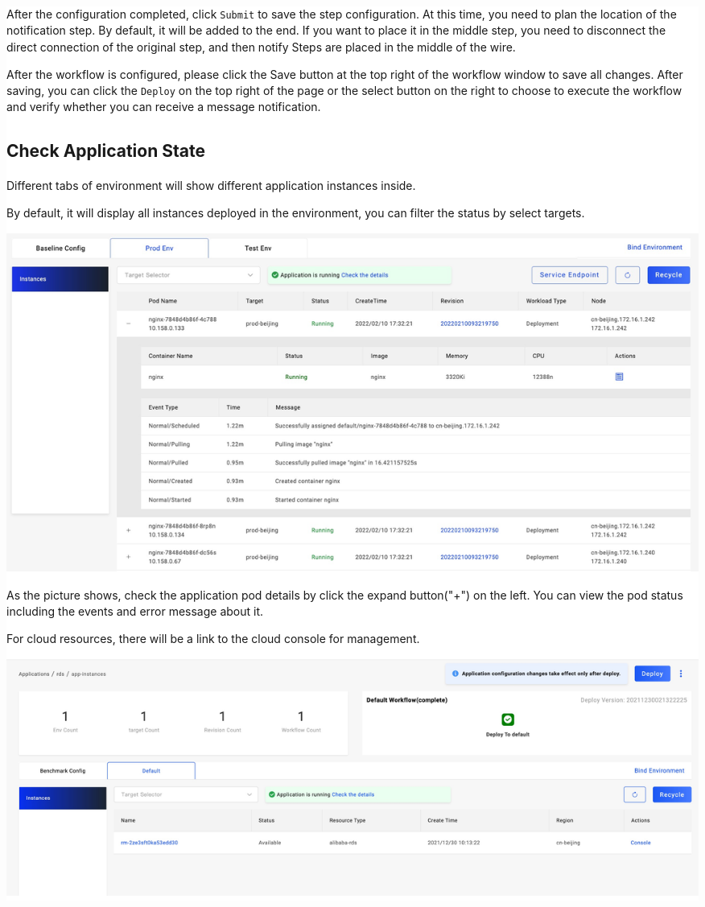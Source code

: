 After the configuration completed, click `Submit` to save the step configuration. At this time, you need to plan the location of the notification step. By default, it will be added to the end. If you want to place it in the middle step, you need to disconnect the direct connection of the original step, and then notify Steps are placed in the middle of the wire.

After the workflow is configured, please click the Save button at the top right of the workflow window to save all changes. After saving, you can click the `Deploy` on the top right of the page or the select button on the right to choose to execute the workflow and verify whether you can receive a message notification.

## Check Application State

Different tabs of environment will show different application instances inside.

By default, it will display all instances deployed in the environment, you can filter the status by select targets.

![pod list](../../../resources/pod-list.jpg)

As the picture shows, check the application pod details by click the expand button("+") on the left. You can view the pod status including the events and error message about it.

For cloud resources, there will be a link to the cloud console for management.

![rds-instances](../../../resources/rds-instances.jpg)
